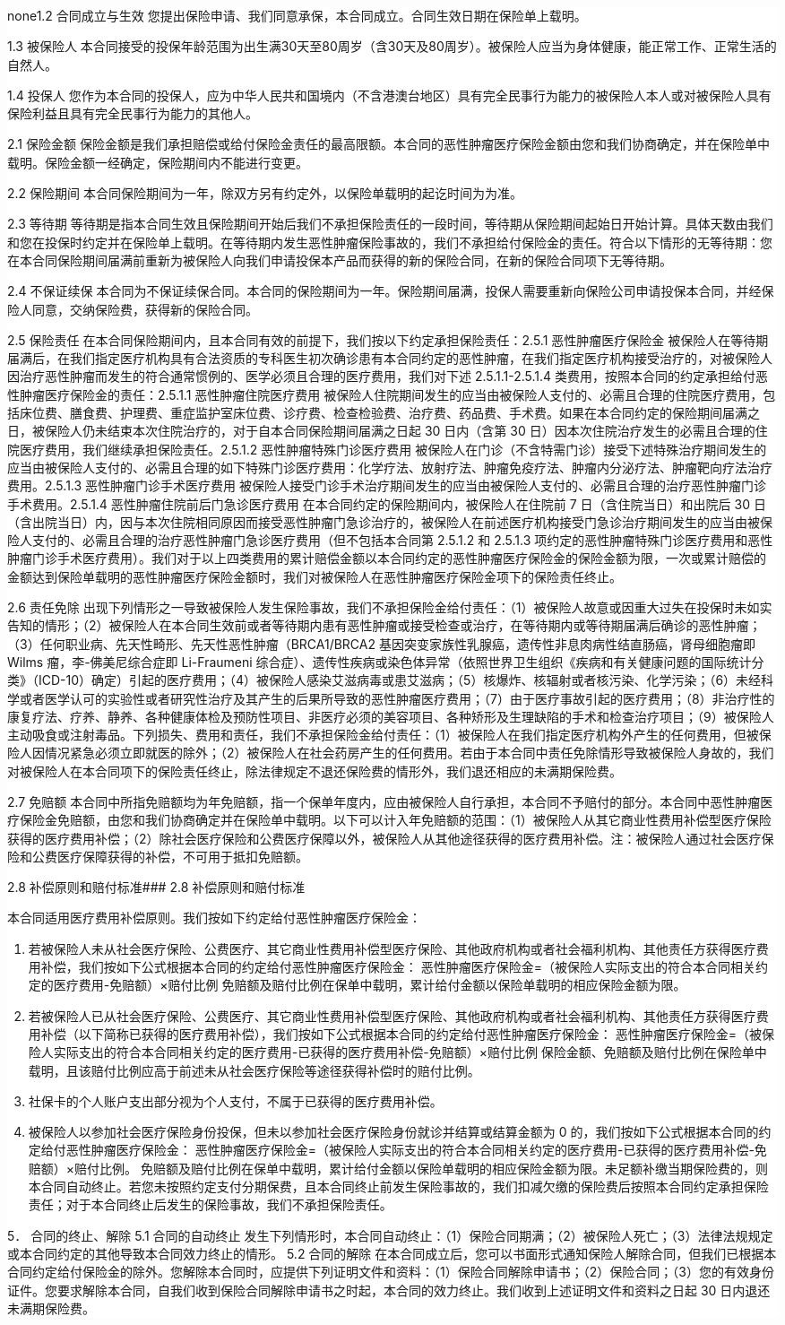none1.2 合同成立与生效 您提出保险申请、我们同意承保，本合同成立。合同生效日期在保险单上载明。

1.3 被保险人 本合同接受的投保年龄范围为出生满30天至80周岁（含30天及80周岁）。被保险人应当为身体健康，能正常工作、正常生活的自然人。

1.4 投保人 您作为本合同的投保人，应为中华人民共和国境内（不含港澳台地区）具有完全民事行为能力的被保险人本人或对被保险人具有保险利益且具有完全民事行为能力的其他人。

2.1 保险金额 保险金额是我们承担赔偿或给付保险金责任的最高限额。本合同的恶性肿瘤医疗保险金额由您和我们协商确定，并在保险单中载明。保险金额一经确定，保险期间内不能进行变更。

2.2 保险期间 本合同保险期间为一年，除双方另有约定外，以保险单载明的起讫时间为为准。

2.3 等待期 等待期是指本合同生效且保险期间开始后我们不承担保险责任的一段时间，等待期从保险期间起始日开始计算。具体天数由我们和您在投保时约定并在保险单上载明。在等待期内发生恶性肿瘤保险事故的，我们不承担给付保险金的责任。符合以下情形的无等待期：您在本合同保险期间届满前重新为被保险人向我们申请投保本产品而获得的新的保险合同，在新的保险合同项下无等待期。

2.4 不保证续保 本合同为不保证续保合同。本合同的保险期间为一年。保险期间届满，投保人需要重新向保险公司申请投保本合同，并经保险人同意，交纳保险费，获得新的保险合同。

2.5 保险责任 在本合同保险期间内，且本合同有效的前提下，我们按以下约定承担保险责任：2.5.1 恶性肿瘤医疗保险金 被保险人在等待期届满后，在我们指定医疗机构具有合法资质的专科医生初次确诊患有本合同约定的恶性肿瘤，在我们指定医疗机构接受治疗的，对被保险人因治疗恶性肿瘤而发生的符合通常惯例的、医学必须且合理的医疗费用，我们对下述 2.5.1.1-2.5.1.4 类费用，按照本合同的约定承担给付恶性肿瘤医疗保险金的责任：2.5.1.1 恶性肿瘤住院医疗费用 被保险人住院期间发生的应当由被保险人支付的、必需且合理的住院医疗费用，包括床位费、膳食费、护理费、重症监护室床位费、诊疗费、检查检验费、治疗费、药品费、手术费。如果在本合同约定的保险期间届满之日，被保险人仍未结束本次住院治疗的，对于自本合同保险期间届满之日起 30 日内（含第 30 日）因本次住院治疗发生的必需且合理的住院医疗费用，我们继续承担保险责任。2.5.1.2 恶性肿瘤特殊门诊医疗费用 被保险人在门诊（不含特需门诊）接受下述特殊治疗期间发生的应当由被保险人支付的、必需且合理的如下特殊门诊医疗费用：化学疗法、放射疗法、肿瘤免疫疗法、肿瘤内分泌疗法、肿瘤靶向疗法治疗费用。2.5.1.3 恶性肿瘤门诊手术医疗费用 被保险人接受门诊手术治疗期间发生的应当由被保险人支付的、必需且合理的治疗恶性肿瘤门诊手术费用。2.5.1.4 恶性肿瘤住院前后门急诊医疗费用 在本合同约定的保险期间内，被保险人在住院前 7 日（含住院当日）和出院后 30 日（含出院当日）内，因与本次住院相同原因而接受恶性肿瘤门急诊治疗的，被保险人在前述医疗机构接受门急诊治疗期间发生的应当由被保险人支付的、必需且合理的治疗恶性肿瘤门急诊医疗费用（但不包括本合同第 2.5.1.2 和 2.5.1.3 项约定的恶性肿瘤特殊门诊医疗费用和恶性肿瘤门诊手术医疗费用）。我们对于以上四类费用的累计赔偿金额以本合同约定的恶性肿瘤医疗保险金的保险金额为限，一次或累计赔偿的金额达到保险单载明的恶性肿瘤医疗保险金额时，我们对被保险人在恶性肿瘤医疗保险金项下的保险责任终止。

2.6 责任免除 出现下列情形之一导致被保险人发生保险事故，我们不承担保险金给付责任：（1）被保险人故意或因重大过失在投保时未如实告知的情形；（2）被保险人在本合同生效前或者等待期内患有恶性肿瘤或接受检查或治疗，在等待期内或等待期届满后确诊的恶性肿瘤；（3）任何职业病、先天性畸形、先天性恶性肿瘤（BRCA1/BRCA2 基因突变家族性乳腺癌，遗传性非息肉病性结直肠癌，肾母细胞瘤即 Wilms 瘤，李-佛美尼综合症即 Li-Fraumeni 综合症）、遗传性疾病或染色体异常（依照世界卫生组织《疾病和有关健康问题的国际统计分类》（ICD-10）确定）引起的医疗费用；（4）被保险人感染艾滋病毒或患艾滋病；（5）核爆炸、核辐射或者核污染、化学污染；（6）未经科学或者医学认可的实验性或者研究性治疗及其产生的后果所导致的恶性肿瘤医疗费用；（7）由于医疗事故引起的医疗费用；（8）非治疗性的康复疗法、疗养、静养、各种健康体检及预防性项目、非医疗必须的美容项目、各种矫形及生理缺陷的手术和检查治疗项目；（9）被保险人主动吸食或注射毒品。下列损失、费用和责任，我们不承担保险金给付责任：（1）被保险人在我们指定医疗机构外产生的任何费用，但被保险人因情况紧急必须立即就医的除外；（2）被保险人在社会药房产生的任何费用。若由于本合同中责任免除情形导致被保险人身故的，我们对被保险人在本合同项下的保险责任终止，除法律规定不退还保险费的情形外，我们退还相应的未满期保险费。

2.7 免赔额 本合同中所指免赔额均为年免赔额，指一个保单年度内，应由被保险人自行承担，本合同不予赔付的部分。本合同中恶性肿瘤医疗保险金免赔额，由您和我们协商确定并在保险单中载明。以下可以计入年免赔额的范围：（1）被保险人从其它商业性费用补偿型医疗保险获得的医疗费用补偿；（2）除社会医疗保险和公费医疗保障以外，被保险人从其他途径获得的医疗费用补偿。注：被保险人通过社会医疗保险和公费医疗保障获得的补偿，不可用于抵扣免赔额。

2.8 补偿原则和赔付标准### 2.8 补偿原则和赔付标准

本合同适用医疗费用补偿原则。我们按如下约定给付恶性肿瘤医疗保险金：

1. 若被保险人未从社会医疗保险、公费医疗、其它商业性费用补偿型医疗保险、其他政府机构或者社会福利机构、其他责任方获得医疗费用补偿，我们按如下公式根据本合同的约定给付恶性肿瘤医疗保险金：
   恶性肿瘤医疗保险金=（被保险人实际支出的符合本合同相关约定的医疗费用-免赔额）×赔付比例
   免赔额及赔付比例在保单中载明，累计给付金额以保险单载明的相应保险金额为限。

2. 若被保险人已从社会医疗保险、公费医疗、其它商业性费用补偿型医疗保险、其他政府机构或者社会福利机构、其他责任方获得医疗费用补偿（以下简称已获得的医疗费用补偿），我们按如下公式根据本合同的约定给付恶性肿瘤医疗保险金：
   恶性肿瘤医疗保险金=（被保险人实际支出的符合本合同相关约定的医疗费用-已获得的医疗费用补偿-免赔额）×赔付比例
   保险金额、免赔额及赔付比例在保险单中载明，且该赔付比例应高于前述未从社会医疗保险等途径获得补偿时的赔付比例。

3. 社保卡的个人账户支出部分视为个人支付，不属于已获得的医疗费用补偿。

4. 被保险人以参加社会医疗保险身份投保，但未以参加社会医疗保险身份就诊并结算或结算金额为 0 的，我们按如下公式根据本合同的约定给付恶性肿瘤医疗保险金：
   恶性肿瘤医疗保险金=（被保险人实际支出的符合本合同相关约定的医疗费用-已获得的医疗费用补偿-免赔额）×赔付比例。
   免赔额及赔付比例在保单中载明，累计给付金额以保险单载明的相应保险金额为限。未足额补缴当期保险费的，则本合同自动终止。若您未按照约定支付分期保费，且本合同终止前发生保险事故的，我们扣减欠缴的保险费后按照本合同约定承担保险责任；对于本合同终止后发生的保险事故，我们不承担保险责任。

5． 合同的终止、解除
5.1 合同的自动终止 发生下列情形时，本合同自动终止：（1）保险合同期满；（2）被保险人死亡；（3）法律法规规定或本合同约定的其他导致本合同效力终止的情形。
5.2 合同的解除 在本合同成立后，您可以书面形式通知保险人解除合同，但我们已根据本合同约定给付保险金的除外。您解除本合同时，应提供下列证明文件和资料：（1）保险合同解除申请书；（2）保险合同；（3）您的有效身份证件。您要求解除本合同，自我们收到保险合同解除申请书之时起，本合同的效力终止。我们收到上述证明文件和资料之日起 30 日内退还未满期保险费。
